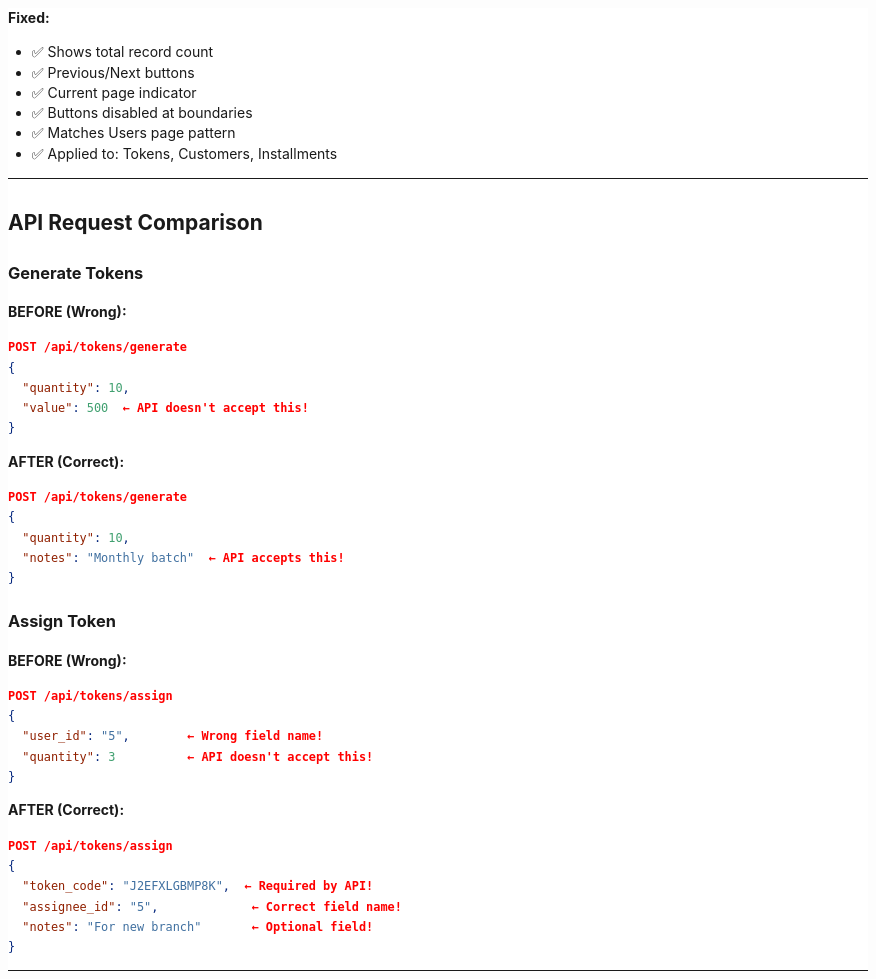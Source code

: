 **Fixed:**
- ✅ Shows total record count
- ✅ Previous/Next buttons
- ✅ Current page indicator
- ✅ Buttons disabled at boundaries
- ✅ Matches Users page pattern
- ✅ Applied to: Tokens, Customers, Installments

---

## API Request Comparison

### Generate Tokens

**BEFORE (Wrong):**
```json
POST /api/tokens/generate
{
  "quantity": 10,
  "value": 500  ← API doesn't accept this!
}
```

**AFTER (Correct):**
```json
POST /api/tokens/generate
{
  "quantity": 10,
  "notes": "Monthly batch"  ← API accepts this!
}
```

### Assign Token

**BEFORE (Wrong):**
```json
POST /api/tokens/assign
{
  "user_id": "5",        ← Wrong field name!
  "quantity": 3          ← API doesn't accept this!
}
```

**AFTER (Correct):**
```json
POST /api/tokens/assign
{
  "token_code": "J2EFXLGBMP8K",  ← Required by API!
  "assignee_id": "5",             ← Correct field name!
  "notes": "For new branch"       ← Optional field!
}
```

---
